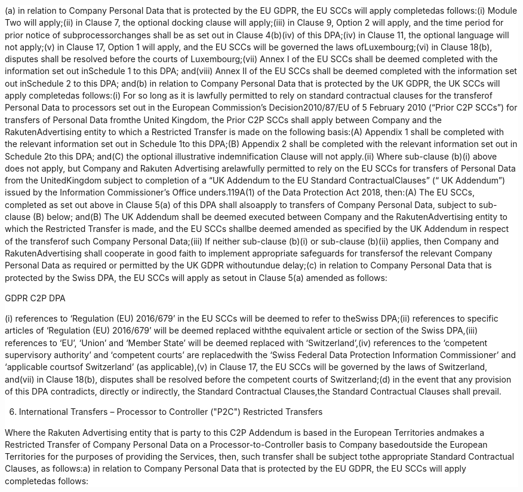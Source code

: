 (a) in relation to Company Personal Data that is protected by the EU GDPR, the EU SCCs will apply completedas follows:(i) Module Two will apply;(ii) in Clause 7, the optional docking clause will apply;(iii) in Clause 9, Option 2 will apply, and the time period for prior notice of subprocessorchanges shall be as set out in Clause 4(b)(iv) of this DPA;(iv) in Clause 11, the optional language will not apply;(v) in Clause 17, Option 1 will apply, and the EU SCCs will be governed the laws ofLuxembourg;(vi) in Clause 18(b), disputes shall be resolved before the courts of Luxembourg;(vii) Annex I of the EU SCCs shall be deemed completed with the information set out inSchedule 1 to this DPA; and(viii) Annex II of the EU SCCs shall be deemed completed with the information set out inSchedule 2 to this DPA; and(b) in relation to Company Personal Data that is protected by the UK GDPR, the UK SCCs will apply completedas follows:(i) For so long as it is lawfully permitted to rely on standard contractual clauses for the transferof Personal Data to processors set out in the European Commission’s Decision2010/87/EU of 5 February 2010 (“Prior C2P SCCs”) for transfers of Personal Data fromthe United Kingdom, the Prior C2P SCCs shall apply between Company and the RakutenAdvertising entity to which a Restricted Transfer is made on the following basis:(A) Appendix 1 shall be completed with the relevant information set out in Schedule 1to this DPA;(B) Appendix 2 shall be completed with the relevant information set out in Schedule 2to this DPA; and(C) the optional illustrative indemnification Clause will not apply.(ii) Where sub-clause (b)(i) above does not apply, but Company and Rakuten Advertising arelawfully permitted to rely on the EU SCCs for transfers of Personal Data from the UnitedKingdom subject to completion of a “UK Addendum to the EU Standard ContractualClauses” (“ UK Addendum”) issued by the Information Commissioner’s Office unders.119A(1) of the Data Protection Act 2018, then:(A) The EU SCCs, completed as set out above in Clause 5(a) of this DPA shall alsoapply to transfers of Company Personal Data, subject to sub-clause (B) below; and(B) The UK Addendum shall be deemed executed between Company and the RakutenAdvertising entity to which the Restricted Transfer is made, and the EU SCCs shallbe deemed amended as specified by the UK Addendum in respect of the transferof such Company Personal Data;(iii) If neither sub-clause (b)(i) or sub-clause (b)(ii) applies, then Company and RakutenAdvertising shall cooperate in good faith to implement appropriate safeguards for transfersof the relevant Company Personal Data as required or permitted by the UK GDPR withoutundue delay;(c) in relation to Company Personal Data that is protected by the Swiss DPA, the EU SCCs will apply as setout in Clause 5(a) amended as follows:

GDPR C2P DPA



(i) references to ‘Regulation (EU) 2016/679’ in the EU SCCs will be deemed to refer to theSwiss DPA;(ii) references to specific articles of ‘Regulation (EU) 2016/679’ will be deemed replaced withthe equivalent article or section of the Swiss DPA,(iii) references to ‘EU’, ‘Union’ and ‘Member State’ will be deemed replaced with ‘Switzerland’,(iv) references to the ‘competent supervisory authority’ and ‘competent courts’ are replacedwith the ‘Swiss Federal Data Protection Information Commissioner’ and ‘applicable courtsof Switzerland’ (as applicable),(v) in Clause 17, the EU SCCs will be governed by the laws of Switzerland, and(vii) in Clause 18(b), disputes shall be resolved before the competent courts of Switzerland;(d) in the event that any provision of this DPA contradicts, directly or indirectly, the Standard Contractual Clauses,the Standard Contractual Clauses shall prevail.



6. International Transfers – Processor to Controller ("P2C") Restricted Transfers



Where the Rakuten Advertising entity that is party to this C2P Addendum is based in the European Territories andmakes a Restricted Transfer of Company Personal Data on a Processor-to-Controller basis to Company basedoutside the European Territories for the purposes of providing the Services, then, such transfer shall be subject tothe appropriate Standard Contractual Clauses, as follows:a) in relation to Company Personal Data that is protected by the EU GDPR, the EU SCCs will apply completedas follows:
